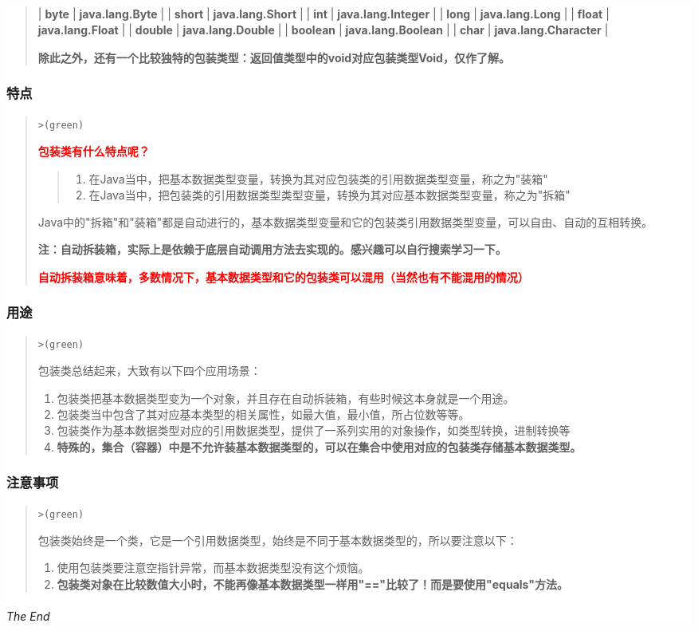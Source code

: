 > |   **byte**   |   **java.lang.Byte**    |
> |  **short**   |   **java.lang.Short**   |
> |   **int**    |  **java.lang.Integer**  |
> |   **long**   |   **java.lang.Long**    |
> |  **float**   |   **java.lang.Float**   |
> |  **double**  |  **java.lang.Double**   |
> | **boolean**  |  **java.lang.Boolean**  |
> |   **char**   | **java.lang.Character** |
>
> **除此之外，还有一个比较独特的包装类型：返回值类型中的void对应包装类型Void，仅作了解。**



### 特点

> `>(green)`
>
>  <font color=red>**包装类有什么特点呢？**</font>
>
> > 1. 在Java当中，把基本数据类型变量，转换为其对应包装类的引用数据类型变量，称之为"装箱"
> > 2. 在Java当中，把包装类的引用数据类型类型变量，转换为其对应基本数据类型变量，称之为"拆箱"
>
> Java中的"拆箱"和"装箱"都是自动进行的，基本数据类型变量和它的包装类引用数据类型变量，可以自由、自动的互相转换。
>
> **注：自动拆装箱，实际上是依赖于底层自动调用方法去实现的。感兴趣可以自行搜索学习一下。**
>
> <font color=red>**自动拆装箱意味着，多数情况下，基本数据类型和它的包装类可以混用（当然也有不能混用的情况）**</font>

### 用途

> `>(green)`
>
> 包装类总结起来，大致有以下四个应用场景：
>
> 1. 包装类把基本数据类型变为一个对象，并且存在自动拆装箱，有些时候这本身就是一个用途。
> 2. 包装类当中包含了其对应基本类型的相关属性，如最大值，最小值，所占位数等等。
> 3. 包装类作为基本数据类型对应的引用数据类型，提供了一系列实用的对象操作，如类型转换，进制转换等
> 4. **特殊的，集合（容器）中是不允许装基本数据类型的，可以在集合中使用对应的包装类存储基本数据类型。**

### 注意事项

> `>(green)`
>
> 包装类始终是一个类，它是一个引用数据类型，始终是不同于基本数据类型的，所以要注意以下：
>
> 1. 使用包装类要注意空指针异常，而基本数据类型没有这个烦恼。
> 2. **包装类对象在比较数值大小时，不能再像基本数据类型一样用"=="比较了！而是要使用"equals"方法。**

###### The End
